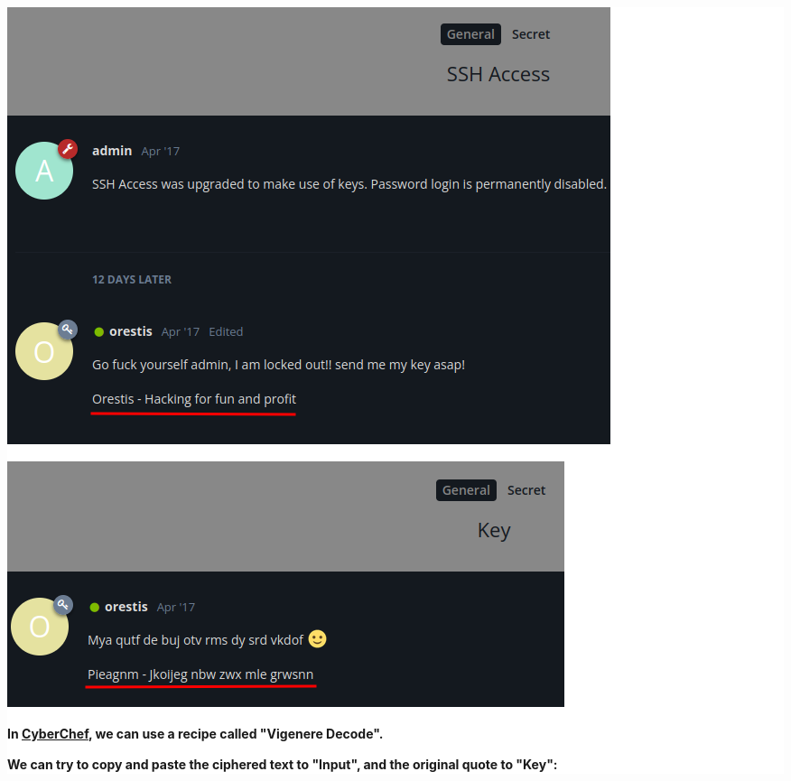 ![](https://github.com/siunam321/CTF-Writeups/blob/main/HackTheBox/Brainfuck/images/Pasted%20image%2020230604205148.png)

![](https://github.com/siunam321/CTF-Writeups/blob/main/HackTheBox/Brainfuck/images/Pasted%20image%2020230604205154.png)

**In [CyberChef](https://gchq.github.io/CyberChef/), we can use a recipe called "Vigenere Decode".**

**We can try to copy and paste the ciphered text to "Input", and the original quote to "Key":**
